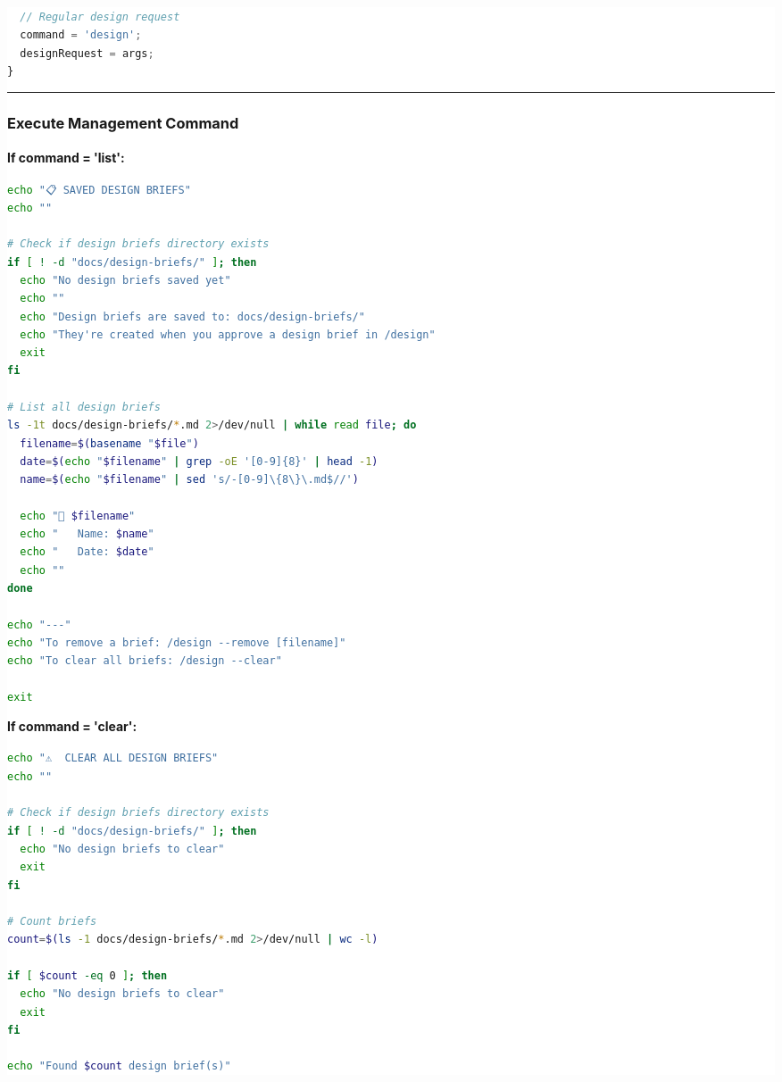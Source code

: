 ```javascript
  // Regular design request
  command = 'design';
  designRequest = args;
}
```

---

### Execute Management Command

**If command = 'list':**

```bash
echo "📋 SAVED DESIGN BRIEFS"
echo ""

# Check if design briefs directory exists
if [ ! -d "docs/design-briefs/" ]; then
  echo "No design briefs saved yet"
  echo ""
  echo "Design briefs are saved to: docs/design-briefs/"
  echo "They're created when you approve a design brief in /design"
  exit
fi

# List all design briefs
ls -1t docs/design-briefs/*.md 2>/dev/null | while read file; do
  filename=$(basename "$file")
  date=$(echo "$filename" | grep -oE '[0-9]{8}' | head -1)
  name=$(echo "$filename" | sed 's/-[0-9]\{8\}\.md$//')

  echo "📄 $filename"
  echo "   Name: $name"
  echo "   Date: $date"
  echo ""
done

echo "---"
echo "To remove a brief: /design --remove [filename]"
echo "To clear all briefs: /design --clear"

exit
```

**If command = 'clear':**

```bash
echo "⚠️  CLEAR ALL DESIGN BRIEFS"
echo ""

# Check if design briefs directory exists
if [ ! -d "docs/design-briefs/" ]; then
  echo "No design briefs to clear"
  exit
fi

# Count briefs
count=$(ls -1 docs/design-briefs/*.md 2>/dev/null | wc -l)

if [ $count -eq 0 ]; then
  echo "No design briefs to clear"
  exit
fi

echo "Found $count design brief(s)"
```